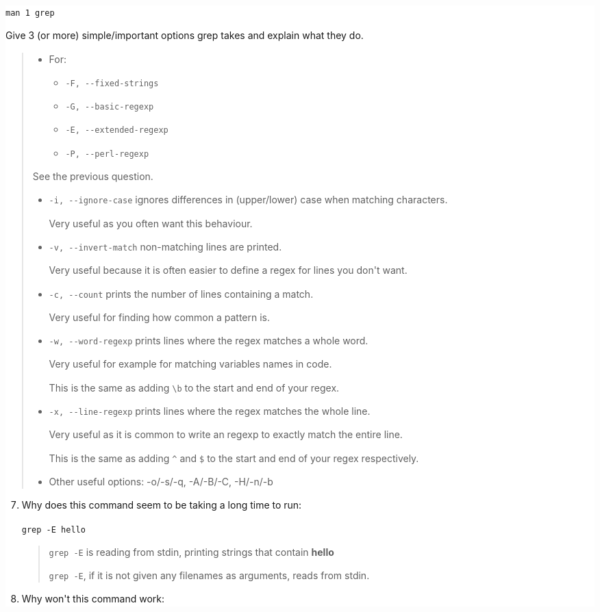    ```shell
   man 1 grep
   ```

   Give 3 (or more) simple/important options grep takes and explain what they do.

   > - For:
   >
   >   - `-F, --fixed-strings`
   >
   >   - `-G, --basic-regexp`
   >
   >   - `-E, --extended-regexp`
   >
   >   - `-P, --perl-regexp`
   >
   > See the previous question.
   >
   > - `-i, --ignore-case` ignores differences in (upper/lower) case when matching characters.
   >
   >   Very useful as you often want this behaviour.
   >
   > - `-v, --invert-match` non-matching lines are printed.
   >
   >   Very useful because it is often easier to define a regex for lines you don't want.
   >
   > - `-c, --count` prints the number of lines containing a match.
   >
   >   Very useful for finding how common a pattern is.
   >
   > - `-w, --word-regexp` prints lines where the regex matches a whole word.
   >
   >   Very useful for example for matching variables names in code.
   >
   >   This is the same as adding `\b` to the start and end of your regex.
   >
   > - `-x, --line-regexp` prints lines where the regex matches the whole line.
   >
   >   Very useful as it is common to write an regexp to exactly match the entire line.
   >
   >   This is the same as adding `^` and `$` to the start and end of your regex respectively.
   >
   > - Other useful options: -o/-s/-q, -A/-B/-C, -H/-n/-b

7. Why does this command seem to be taking a long time to run:

   ```shell
   grep -E hello
   ```

   > `grep -E` is reading from stdin, printing strings that contain **hello**
   >
   > `grep -E`, if it is not given any filenames as arguments, reads from stdin.

8. Why won't this command work:
